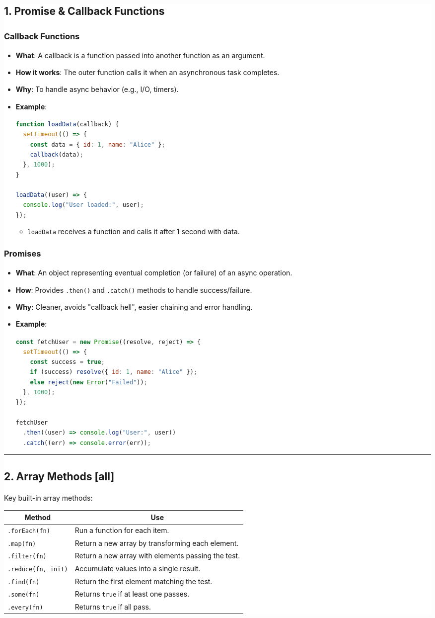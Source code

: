 ## 1. Promise & Callback Functions

### Callback Functions

- **What**: A callback is a function passed into another function as an argument.
- **How it works**: The outer function calls it when an asynchronous task completes.
- **Why**: To handle async behavior (e.g., I/O, timers).
- **Example**:

  ```js
  function loadData(callback) {
    setTimeout(() => {
      const data = { id: 1, name: "Alice" };
      callback(data);
    }, 1000);
  }

  loadData((user) => {
    console.log("User loaded:", user);
  });
  ```

  - `loadData` receives a function and calls it after 1 second with data.

### Promises

- **What**: An object representing eventual completion (or failure) of an async operation.
- **How**: Provides `.then()` and `.catch()` methods to handle success/failure.
- **Why**: Cleaner, avoids "callback hell", easier chaining and error handling.
- **Example**:

  ```js
  const fetchUser = new Promise((resolve, reject) => {
    setTimeout(() => {
      const success = true;
      if (success) resolve({ id: 1, name: "Alice" });
      else reject(new Error("Failed"));
    }, 1000);
  });

  fetchUser
    .then((user) => console.log("User:", user))
    .catch((err) => console.error(err));
  ```

---

## 2. Array Methods \[all]

Key built-in array methods:

| Method              | Use                                                |
| ------------------- | -------------------------------------------------- |
| `.forEach(fn)`      | Run a function for each item.                      |
| `.map(fn)`          | Return a new array by transforming each element.   |
| `.filter(fn)`       | Return a new array with elements passing the test. |
| `.reduce(fn, init)` | Accumulate values into a single result.            |
| `.find(fn)`         | Return the first element matching the test.        |
| `.some(fn)`         | Returns `true` if at least one passes.             |
| `.every(fn)`        | Returns `true` if all pass.                        |